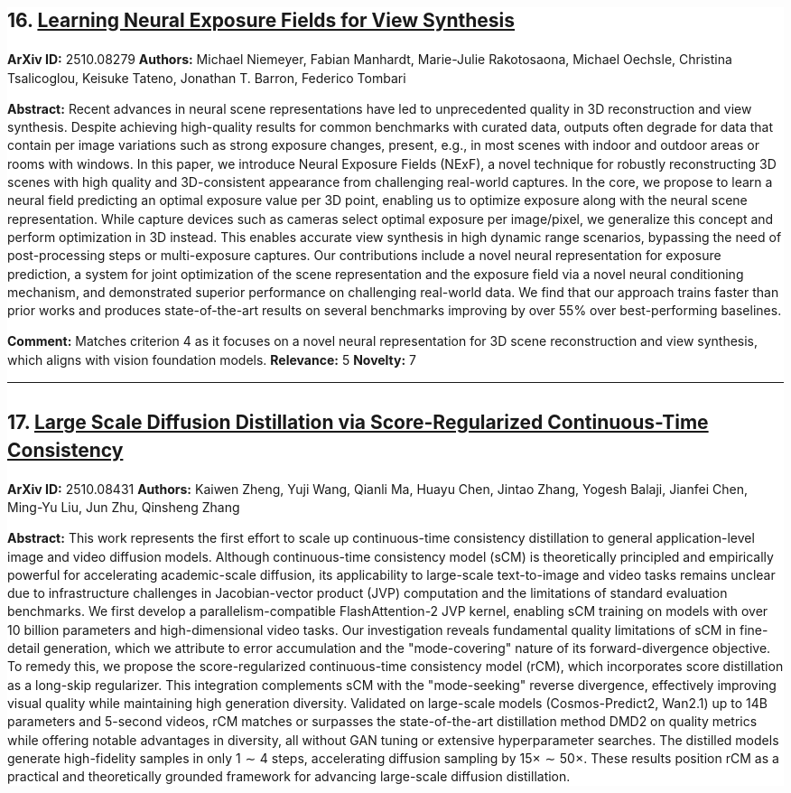 ## 16. [Learning Neural Exposure Fields for View Synthesis](https://arxiv.org/abs/2510.08279) <a id="link16"></a>
**ArXiv ID:** 2510.08279
**Authors:** Michael Niemeyer, Fabian Manhardt, Marie-Julie Rakotosaona, Michael Oechsle, Christina Tsalicoglou, Keisuke Tateno, Jonathan T. Barron, Federico Tombari

**Abstract:**  Recent advances in neural scene representations have led to unprecedented quality in 3D reconstruction and view synthesis. Despite achieving high-quality results for common benchmarks with curated data, outputs often degrade for data that contain per image variations such as strong exposure changes, present, e.g., in most scenes with indoor and outdoor areas or rooms with windows. In this paper, we introduce Neural Exposure Fields (NExF), a novel technique for robustly reconstructing 3D scenes with high quality and 3D-consistent appearance from challenging real-world captures. In the core, we propose to learn a neural field predicting an optimal exposure value per 3D point, enabling us to optimize exposure along with the neural scene representation. While capture devices such as cameras select optimal exposure per image/pixel, we generalize this concept and perform optimization in 3D instead. This enables accurate view synthesis in high dynamic range scenarios, bypassing the need of post-processing steps or multi-exposure captures. Our contributions include a novel neural representation for exposure prediction, a system for joint optimization of the scene representation and the exposure field via a novel neural conditioning mechanism, and demonstrated superior performance on challenging real-world data. We find that our approach trains faster than prior works and produces state-of-the-art results on several benchmarks improving by over 55% over best-performing baselines.

**Comment:** Matches criterion 4 as it focuses on a novel neural representation for 3D scene reconstruction and view synthesis, which aligns with vision foundation models.
**Relevance:** 5
**Novelty:** 7

---

## 17. [Large Scale Diffusion Distillation via Score-Regularized Continuous-Time Consistency](https://arxiv.org/abs/2510.08431) <a id="link17"></a>
**ArXiv ID:** 2510.08431
**Authors:** Kaiwen Zheng, Yuji Wang, Qianli Ma, Huayu Chen, Jintao Zhang, Yogesh Balaji, Jianfei Chen, Ming-Yu Liu, Jun Zhu, Qinsheng Zhang

**Abstract:**  This work represents the first effort to scale up continuous-time consistency distillation to general application-level image and video diffusion models. Although continuous-time consistency model (sCM) is theoretically principled and empirically powerful for accelerating academic-scale diffusion, its applicability to large-scale text-to-image and video tasks remains unclear due to infrastructure challenges in Jacobian-vector product (JVP) computation and the limitations of standard evaluation benchmarks. We first develop a parallelism-compatible FlashAttention-2 JVP kernel, enabling sCM training on models with over 10 billion parameters and high-dimensional video tasks. Our investigation reveals fundamental quality limitations of sCM in fine-detail generation, which we attribute to error accumulation and the "mode-covering" nature of its forward-divergence objective. To remedy this, we propose the score-regularized continuous-time consistency model (rCM), which incorporates score distillation as a long-skip regularizer. This integration complements sCM with the "mode-seeking" reverse divergence, effectively improving visual quality while maintaining high generation diversity. Validated on large-scale models (Cosmos-Predict2, Wan2.1) up to 14B parameters and 5-second videos, rCM matches or surpasses the state-of-the-art distillation method DMD2 on quality metrics while offering notable advantages in diversity, all without GAN tuning or extensive hyperparameter searches. The distilled models generate high-fidelity samples in only $1\sim4$ steps, accelerating diffusion sampling by $15\times\sim50\times$. These results position rCM as a practical and theoretically grounded framework for advancing large-scale diffusion distillation.
